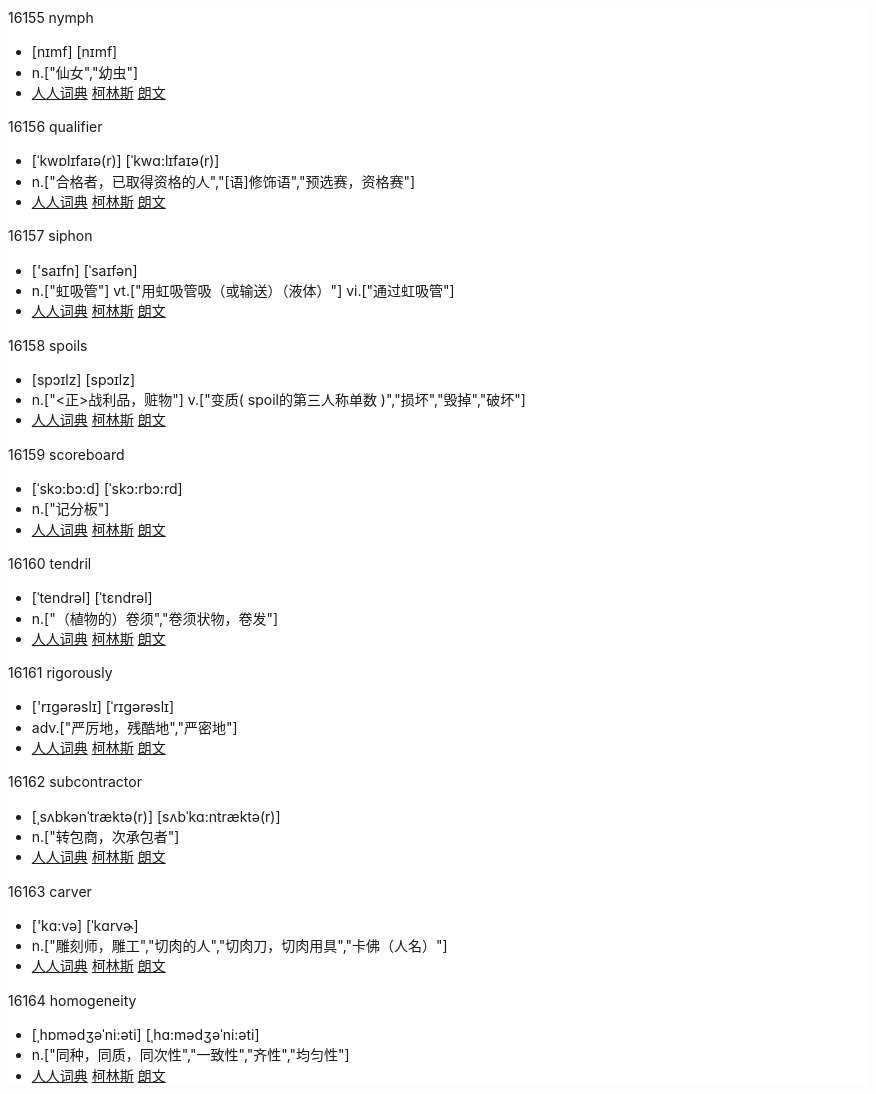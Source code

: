 16155 nymph 
- [nɪmf]  [nɪmf] 
- n.["仙女","幼虫"]   
- [人人词典](https://www.91dict.com/words?w=nymph) [柯林斯](https://www.collinsdictionary.com/zh/dictionary/english/nymph) [朗文](https://www.ldoceonline.com/dictionary/nymph) 

16156 qualifier 
- [ˈkwɒlɪfaɪə(r)]  [ˈkwɑ:lɪfaɪə(r)] 
- n.["合格者，已取得资格的人","[语]修饰语","预选赛，资格赛"]   
- [人人词典](https://www.91dict.com/words?w=qualifier) [柯林斯](https://www.collinsdictionary.com/zh/dictionary/english/qualifier) [朗文](https://www.ldoceonline.com/dictionary/qualifier) 

16157 siphon 
- ['saɪfn]  [ˈsaɪfən] 
- n.["虹吸管"]  vt.["用虹吸管吸（或输送）（液体）"]  vi.["通过虹吸管"]   
- [人人词典](https://www.91dict.com/words?w=siphon) [柯林斯](https://www.collinsdictionary.com/zh/dictionary/english/siphon) [朗文](https://www.ldoceonline.com/dictionary/siphon) 

16158 spoils 
- [spɔɪlz]  [spɔɪlz] 
- n.["<正>战利品，赃物"]  v.["变质( spoil的第三人称单数 )","损坏","毁掉","破坏"]   
- [人人词典](https://www.91dict.com/words?w=spoils) [柯林斯](https://www.collinsdictionary.com/zh/dictionary/english/spoils) [朗文](https://www.ldoceonline.com/dictionary/spoils) 

16159 scoreboard 
- [ˈskɔ:bɔ:d]  [ˈskɔ:rbɔ:rd] 
- n.["记分板"]   
- [人人词典](https://www.91dict.com/words?w=scoreboard) [柯林斯](https://www.collinsdictionary.com/zh/dictionary/english/scoreboard) [朗文](https://www.ldoceonline.com/dictionary/scoreboard) 

16160 tendril 
- [ˈtendrəl]  [ˈtɛndrəl] 
- n.["（植物的）卷须","卷须状物，卷发"]   
- [人人词典](https://www.91dict.com/words?w=tendril) [柯林斯](https://www.collinsdictionary.com/zh/dictionary/english/tendril) [朗文](https://www.ldoceonline.com/dictionary/tendril) 

16161 rigorously 
- ['rɪɡərəslɪ]  [ˈrɪɡərəslɪ] 
- adv.["严厉地，残酷地","严密地"]   
- [人人词典](https://www.91dict.com/words?w=rigorously) [柯林斯](https://www.collinsdictionary.com/zh/dictionary/english/rigorously) [朗文](https://www.ldoceonline.com/dictionary/rigorously) 

16162 subcontractor 
- [ˌsʌbkənˈtræktə(r)]  [sʌbˈkɑ:ntræktə(r)] 
- n.["转包商，次承包者"]   
- [人人词典](https://www.91dict.com/words?w=subcontractor) [柯林斯](https://www.collinsdictionary.com/zh/dictionary/english/subcontractor) [朗文](https://www.ldoceonline.com/dictionary/subcontractor) 

16163 carver 
- ['kɑ:və]  [ˈkɑrvɚ] 
- n.["雕刻师，雕工","切肉的人","切肉刀，切肉用具","卡佛（人名）"]   
- [人人词典](https://www.91dict.com/words?w=carver) [柯林斯](https://www.collinsdictionary.com/zh/dictionary/english/carver) [朗文](https://www.ldoceonline.com/dictionary/carver) 

16164 homogeneity 
- [ˌhɒmədʒəˈni:əti]  [ˌhɑ:mədʒəˈni:əti] 
- n.["同种，同质，同次性","一致性","齐性","均匀性"]   
- [人人词典](https://www.91dict.com/words?w=homogeneity) [柯林斯](https://www.collinsdictionary.com/zh/dictionary/english/homogeneity) [朗文](https://www.ldoceonline.com/dictionary/homogeneity) 
